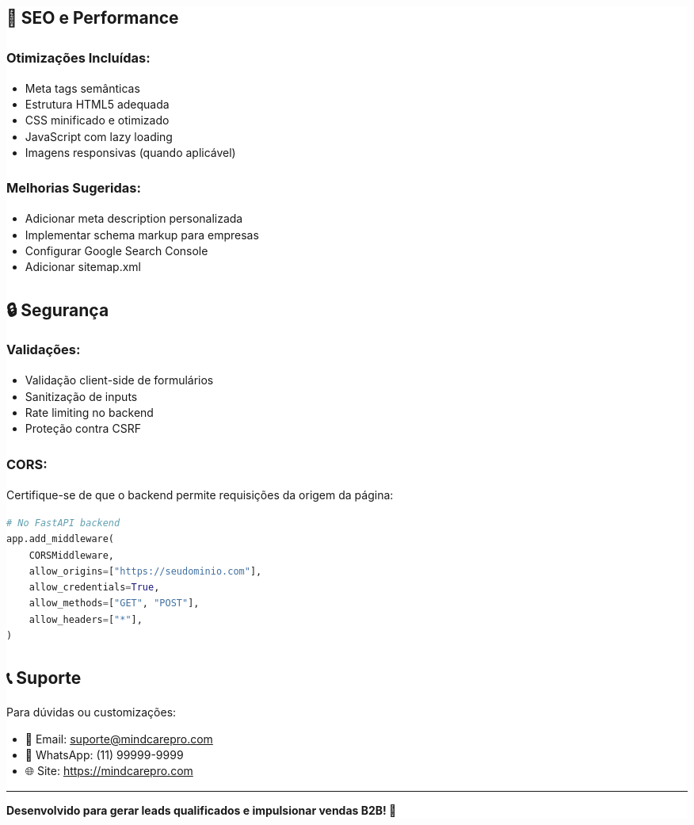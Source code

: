 ## 🚀 SEO e Performance

### **Otimizações Incluídas:**
- Meta tags semânticas
- Estrutura HTML5 adequada
- CSS minificado e otimizado
- JavaScript com lazy loading
- Imagens responsivas (quando aplicável)

### **Melhorias Sugeridas:**
- Adicionar meta description personalizada
- Implementar schema markup para empresas
- Configurar Google Search Console
- Adicionar sitemap.xml

## 🔒 Segurança

### **Validações:**
- Validação client-side de formulários
- Sanitização de inputs
- Rate limiting no backend
- Proteção contra CSRF

### **CORS:**
Certifique-se de que o backend permite requisições da origem da página:
```python
# No FastAPI backend
app.add_middleware(
    CORSMiddleware,
    allow_origins=["https://seudominio.com"],
    allow_credentials=True,
    allow_methods=["GET", "POST"],
    allow_headers=["*"],
)
```

## 📞 Suporte

Para dúvidas ou customizações:
- 📧 Email: suporte@mindcarepro.com  
- 📱 WhatsApp: (11) 99999-9999
- 🌐 Site: https://mindcarepro.com

---

**Desenvolvido para gerar leads qualificados e impulsionar vendas B2B! 🚀**